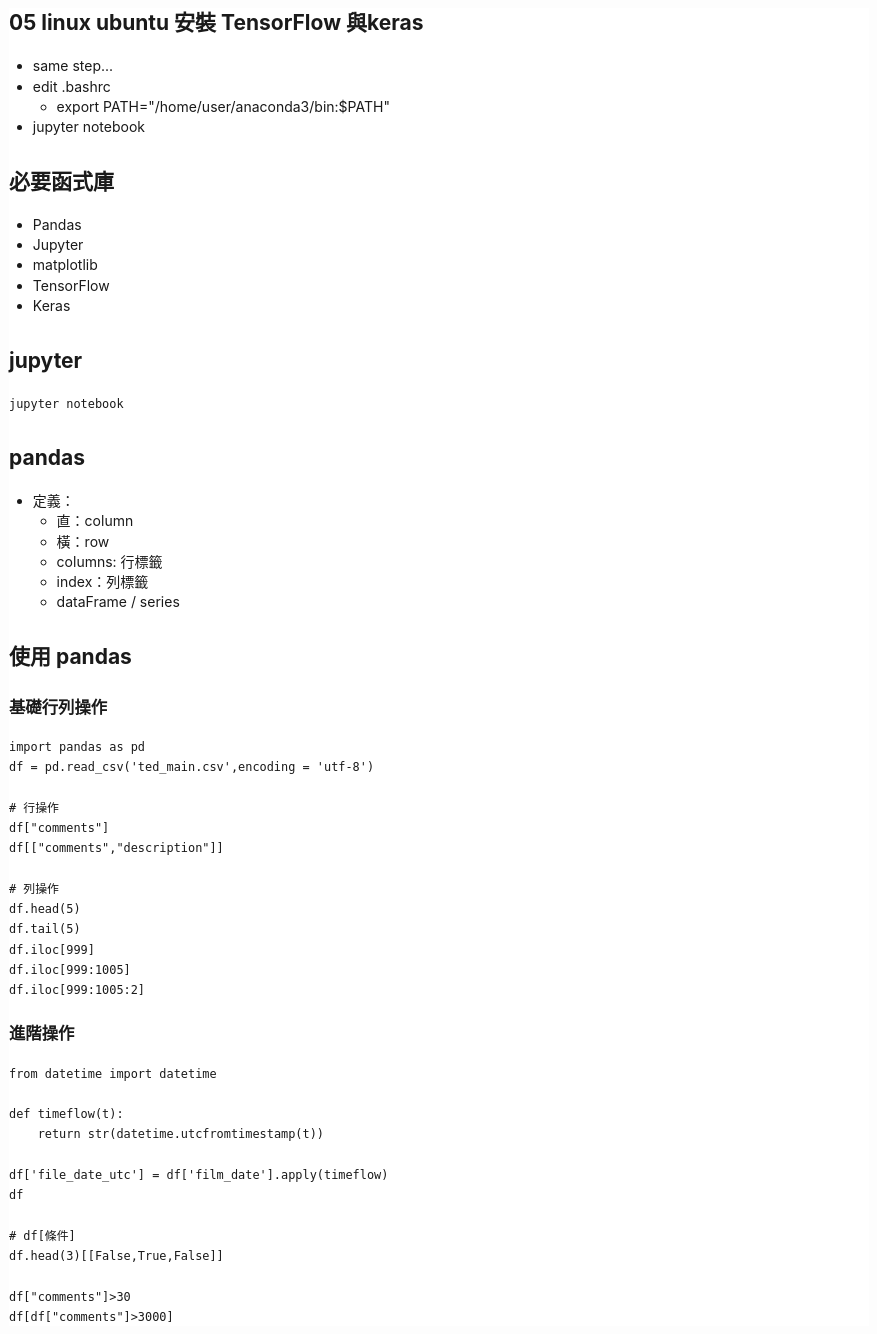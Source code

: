 ## 05 linux ubuntu 安裝 TensorFlow 與keras
- same step...
- edit .bashrc
    - export PATH="/home/user/anaconda3/bin:$PATH"
- jupyter notebook


## 必要函式庫
- Pandas
- Jupyter
- matplotlib
- TensorFlow
- Keras

## jupyter
```
jupyter notebook
```

## pandas
- 定義：
    - 直：column
    - 橫：row 
    - columns: 行標籤
    - index：列標籤
    - dataFrame / series

## 使用 pandas

### 基礎行列操作
```
import pandas as pd
df = pd.read_csv('ted_main.csv',encoding = 'utf-8')

# 行操作
df["comments"]
df[["comments","description"]]

# 列操作
df.head(5)
df.tail(5)
df.iloc[999]
df.iloc[999:1005]
df.iloc[999:1005:2]
```

### 進階操作
```
from datetime import datetime

def timeflow(t):
    return str(datetime.utcfromtimestamp(t))

df['file_date_utc'] = df['film_date'].apply(timeflow)
df

# df[條件]
df.head(3)[[False,True,False]]

df["comments"]>30
df[df["comments"]>3000]
```